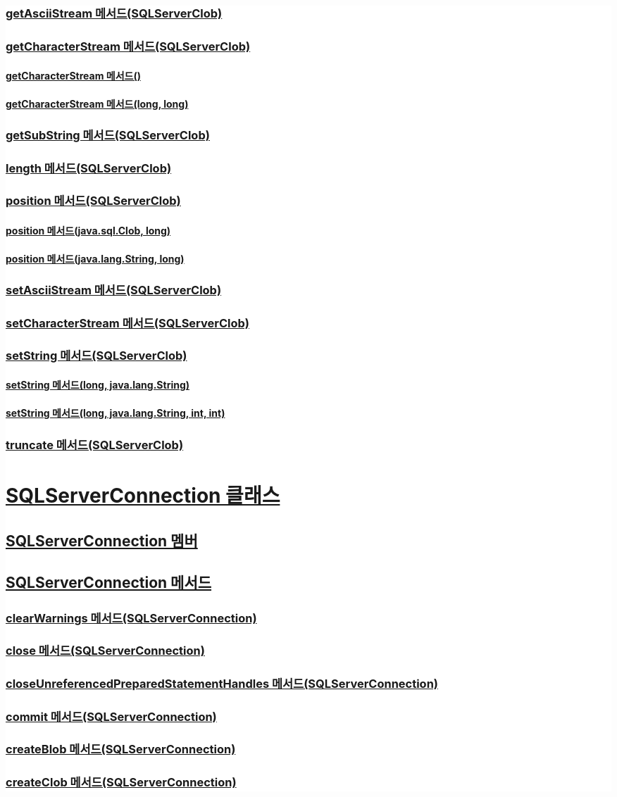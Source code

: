### [getAsciiStream 메서드(SQLServerClob)](getasciistream-method-sqlserverclob.md)
### [getCharacterStream 메서드(SQLServerClob)](getcharacterstream-method-sqlserverclob.md)
#### [getCharacterStream 메서드()](getcharacterstream-method.md)
#### [getCharacterStream 메서드(long, long)](getcharacterstream-method-long-long.md)
### [getSubString 메서드(SQLServerClob)](getsubstring-method-sqlserverclob.md)
### [length 메서드(SQLServerClob)](length-method-sqlserverclob.md)
### [position 메서드(SQLServerClob)](position-method-sqlserverclob.md)
#### [position 메서드(java.sql.Clob, long)](position-method-java-sql-clob-long.md)
#### [position 메서드(java.lang.String, long)](position-method-java-lang-string-long.md)
### [setAsciiStream 메서드(SQLServerClob)](setasciistream-method-sqlserverclob.md)
### [setCharacterStream 메서드(SQLServerClob)](setcharacterstream-method-sqlserverclob.md)
### [setString 메서드(SQLServerClob)](setstring-method-sqlserverclob.md)
#### [setString 메서드(long, java.lang.String)](setstring-method-long-java-lang-string.md)
#### [setString 메서드(long, java.lang.String, int, int)](setstring-method-long-java-lang-string-int-int.md)
### [truncate 메서드(SQLServerClob)](truncate-method-sqlserverclob.md)
# [SQLServerConnection 클래스](sqlserverconnection-class.md)
## [SQLServerConnection 멤버](sqlserverconnection-members.md)
## [SQLServerConnection 메서드](sqlserverconnection-methods.md)
### [clearWarnings 메서드(SQLServerConnection)](clearwarnings-method-sqlserverconnection.md)
### [close 메서드(SQLServerConnection)](close-method-sqlserverconnection.md)
### [closeUnreferencedPreparedStatementHandles 메서드(SQLServerConnection)](closeunreferencedpreparedstatementhandles-method-sqlserverconnection.md)
### [commit 메서드(SQLServerConnection)](commit-method-sqlserverconnection.md)
### [createBlob 메서드(SQLServerConnection)](createblob-method-sqlserverconnection.md)
### [createClob 메서드(SQLServerConnection)](createclob-method-sqlserverconnection.md)